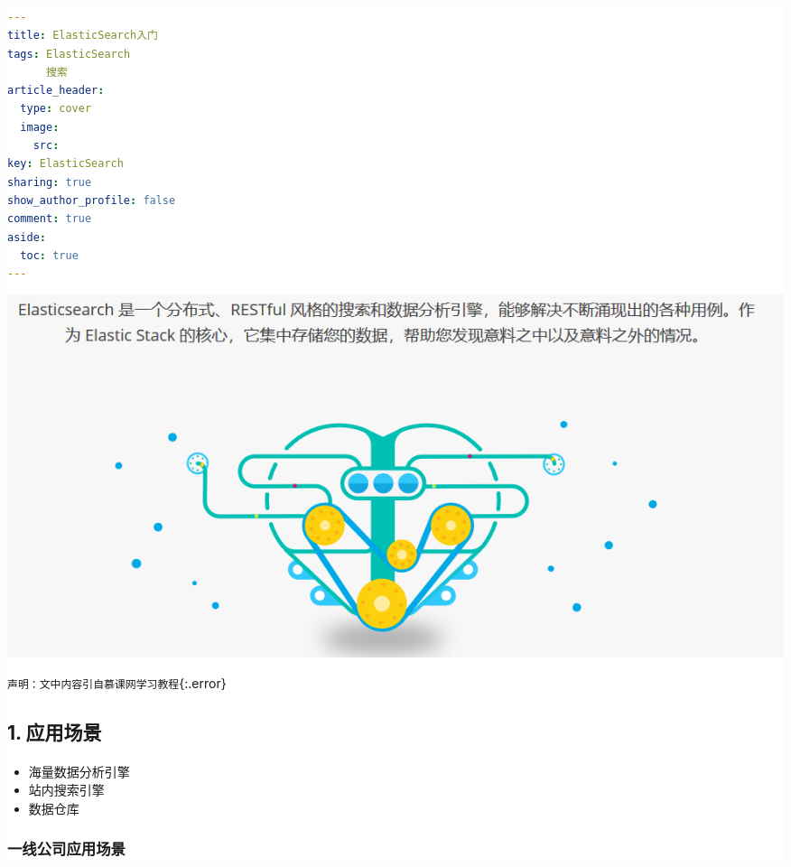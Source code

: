 ```yaml
---
title: ElasticSearch入门
tags: ElasticSearch
      搜索
article_header:
  type: cover
  image:
    src: 
key: ElasticSearch
sharing: true
show_author_profile: false
comment: true
aside:
  toc: true
---
```




![](/assets/huangImg/es35.png)



`声明：文中内容引自慕课网学习教程`{:.error}

## 1. 应用场景

+ 海量数据分析引擎
+ 站内搜索引擎
+ 数据仓库

### 一线公司应用场景
